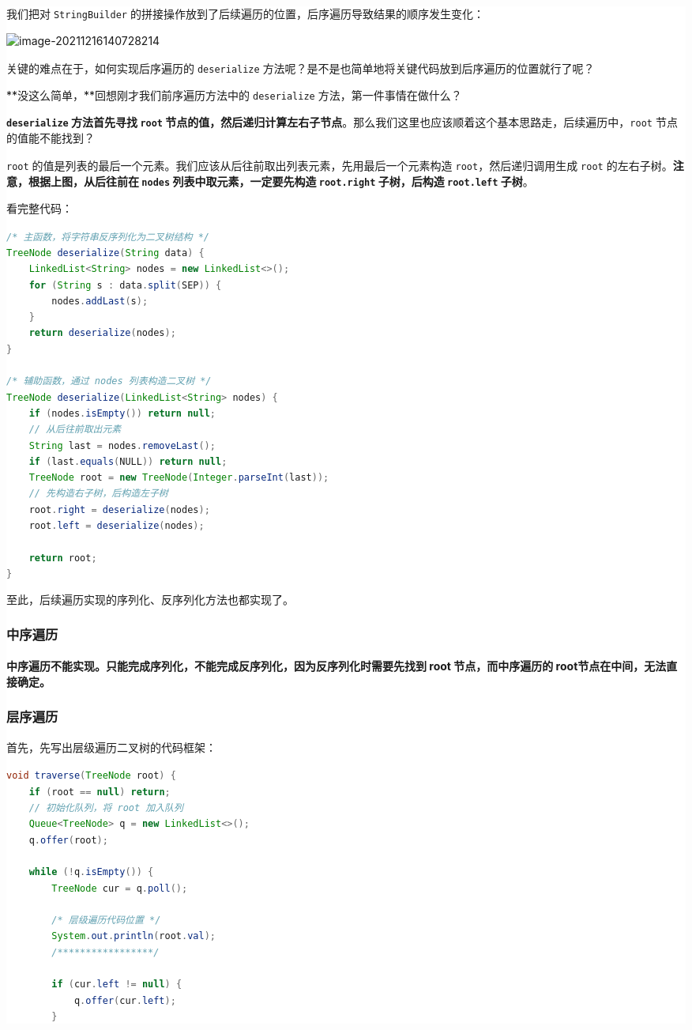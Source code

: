 我们把对 `StringBuilder` 的拼接操作放到了后续遍历的位置，后序遍历导致结果的顺序发生变化：

![image-20211216140728214](https://typecho-1300745270.cos.ap-shanghai.myqcloud.com/typora/202112161407340.png)

关键的难点在于，如何实现后序遍历的 `deserialize` 方法呢？是不是也简单地将关键代码放到后序遍历的位置就行了呢？

**没这么简单，**回想刚才我们前序遍历方法中的 `deserialize` 方法，第一件事情在做什么？

**`deserialize` 方法首先寻找 `root` 节点的值，然后递归计算左右子节点**。那么我们这里也应该顺着这个基本思路走，后续遍历中，`root` 节点的值能不能找到？

`root` 的值是列表的最后一个元素。我们应该从后往前取出列表元素，先用最后一个元素构造 `root`，然后递归调用生成 `root` 的左右子树。**注意，根据上图，从后往前在 `nodes` 列表中取元素，一定要先构造 `root.right` 子树，后构造 `root.left` 子树**。

看完整代码：

```java
/* 主函数，将字符串反序列化为二叉树结构 */
TreeNode deserialize(String data) {
    LinkedList<String> nodes = new LinkedList<>();
    for (String s : data.split(SEP)) {
        nodes.addLast(s);
    }
    return deserialize(nodes);
}

/* 辅助函数，通过 nodes 列表构造二叉树 */
TreeNode deserialize(LinkedList<String> nodes) {
    if (nodes.isEmpty()) return null;
    // 从后往前取出元素
    String last = nodes.removeLast();
    if (last.equals(NULL)) return null;
    TreeNode root = new TreeNode(Integer.parseInt(last));
    // 先构造右子树，后构造左子树
    root.right = deserialize(nodes);
    root.left = deserialize(nodes);

    return root;
}
```

至此，后续遍历实现的序列化、反序列化方法也都实现了。

### 中序遍历

**中序遍历不能实现。只能完成序列化，不能完成反序列化，因为反序列化时需要先找到 root 节点，而中序遍历的 root节点在中间，无法直接确定。**

### 层序遍历

首先，先写出层级遍历二叉树的代码框架：

```java
void traverse(TreeNode root) {
    if (root == null) return;
    // 初始化队列，将 root 加入队列
    Queue<TreeNode> q = new LinkedList<>();
    q.offer(root);

    while (!q.isEmpty()) {
        TreeNode cur = q.poll();

        /* 层级遍历代码位置 */
        System.out.println(root.val);
        /*****************/

        if (cur.left != null) {
            q.offer(cur.left);
        }

```